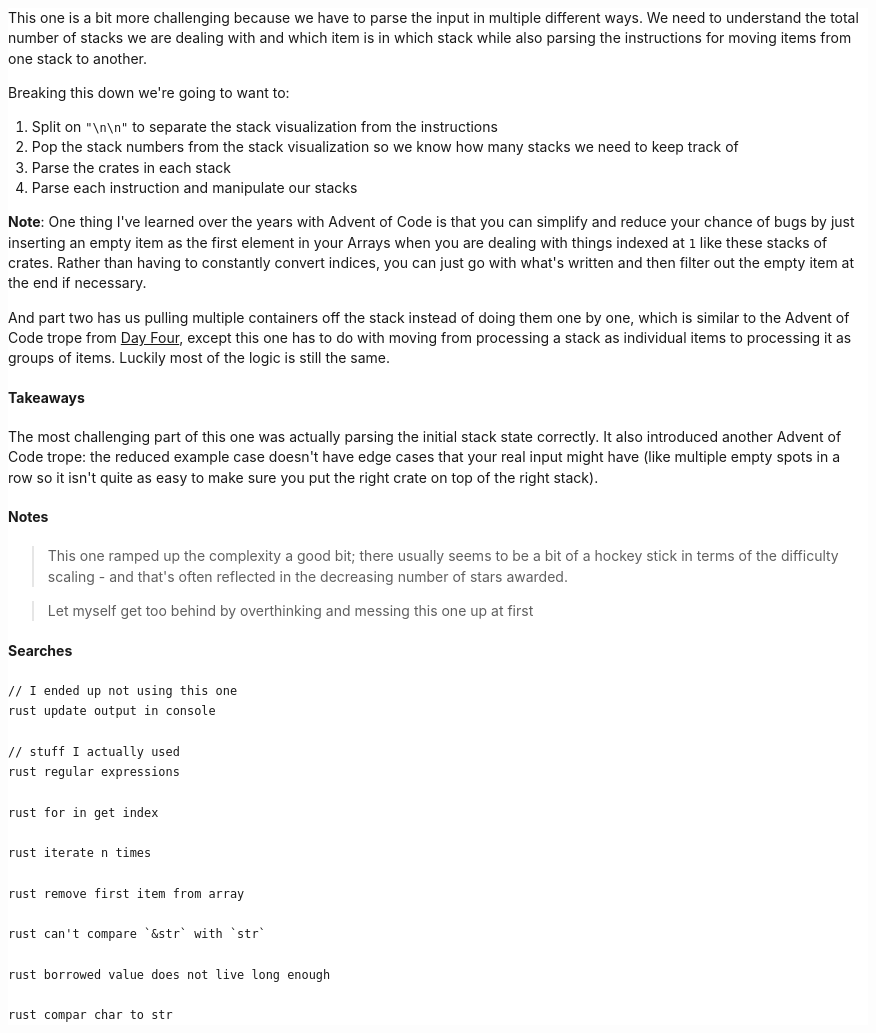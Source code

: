 This one is a bit more challenging because we have to parse the input in multiple different ways. We need to understand the total number of stacks we are dealing with and which item is in which stack while also parsing the instructions for moving items from one stack to another.

Breaking this down we're going to want to:

1. Split on `"\n\n"` to separate the stack visualization from the instructions
2. Pop the stack numbers from the stack visualization so we know how many stacks we need to keep track of
3. Parse the crates in each stack
4. Parse each instruction and manipulate our stacks

**Note**: One thing I've learned over the years with Advent of Code is that you can simplify and reduce your chance of bugs by just inserting an empty item as the first element in your Arrays when you are dealing with things indexed at `1` like these stacks of crates. Rather than having to constantly convert indices, you can just go with what's written and then filter out the empty item at the end if necessary.

And part two has us pulling multiple containers off the stack instead of doing them one by one, which is similar to the Advent of Code trope from [Day Four](#day-four), except this one has to do with moving from processing a stack as individual items to processing it as groups of items. Luckily most of the logic is still the same.

#### Takeaways

The most challenging part of this one was actually parsing the initial stack state correctly. It also introduced another Advent of Code trope:  the reduced example case doesn't have edge cases that your real input might have (like multiple empty spots in a row so it isn't quite as easy to make sure you put the right crate on top of the right stack).

#### Notes

> This one ramped up the complexity a good bit; there usually seems to be a bit of a hockey stick in terms of the difficulty scaling - and that's often reflected in the decreasing number of stars awarded.

> Let myself get too behind by overthinking and messing this one up at first

#### Searches

```
// I ended up not using this one
rust update output in console

// stuff I actually used
rust regular expressions

rust for in get index

rust iterate n times

rust remove first item from array

rust can't compare `&str` with `str`

rust borrowed value does not live long enough

rust compar char to str
```
